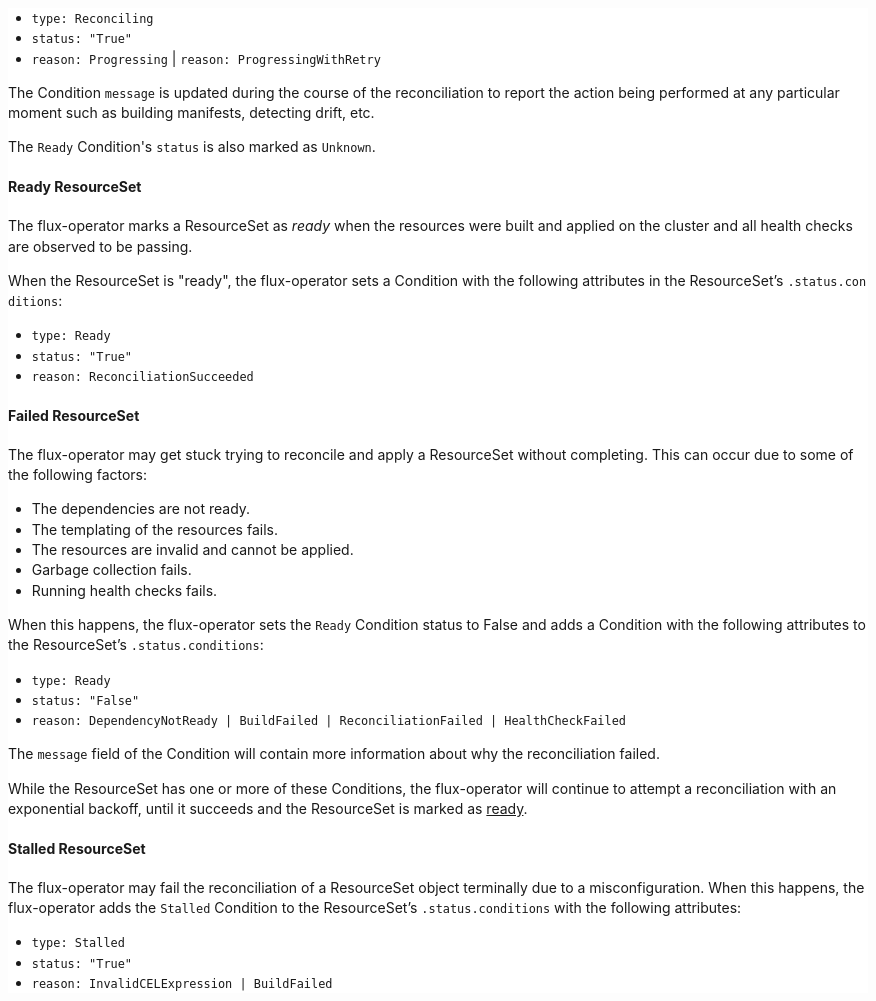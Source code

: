 - `type: Reconciling`
- `status: "True"`
- `reason: Progressing` | `reason: ProgressingWithRetry`

The Condition `message` is updated during the course of the reconciliation to
report the action being performed at any particular moment such as
building manifests, detecting drift, etc.

The `Ready` Condition's `status` is also marked as `Unknown`.

#### Ready ResourceSet

The flux-operator marks a ResourceSet as _ready_ when the resources were
built and applied on the cluster and all health checks are observed to be passing.

When the ResourceSet is "ready", the flux-operator sets a Condition with the
following attributes in the ResourceSet’s `.status.conditions`:

- `type: Ready`
- `status: "True"`
- `reason: ReconciliationSucceeded`

#### Failed ResourceSet

The flux-operator may get stuck trying to reconcile and apply a
ResourceSet without completing. This can occur due to some of the following factors:

- The dependencies are not ready.
- The templating of the resources fails.
- The resources are invalid and cannot be applied.
- Garbage collection fails.
- Running health checks fails.

When this happens, the flux-operator sets the `Ready` Condition status to False
and adds a Condition with the following attributes to the ResourceSet’s
`.status.conditions`:

- `type: Ready`
- `status: "False"`
- `reason: DependencyNotReady | BuildFailed | ReconciliationFailed | HealthCheckFailed`

The `message` field of the Condition will contain more information about why
the reconciliation failed.

While the ResourceSet has one or more of these Conditions, the flux-operator
will continue to attempt a reconciliation with an
exponential backoff, until it succeeds and the ResourceSet is marked as [ready](#ready-resourceset).

#### Stalled ResourceSet

The flux-operator may fail the reconciliation of a ResourceSet object terminally due
to a misconfiguration. When this happens, the flux-operator adds the `Stalled` Condition
to the ResourceSet’s `.status.conditions` with the following attributes:

- `type: Stalled`
- `status: "True"`
- `reason: InvalidCELExpression | BuildFailed`
